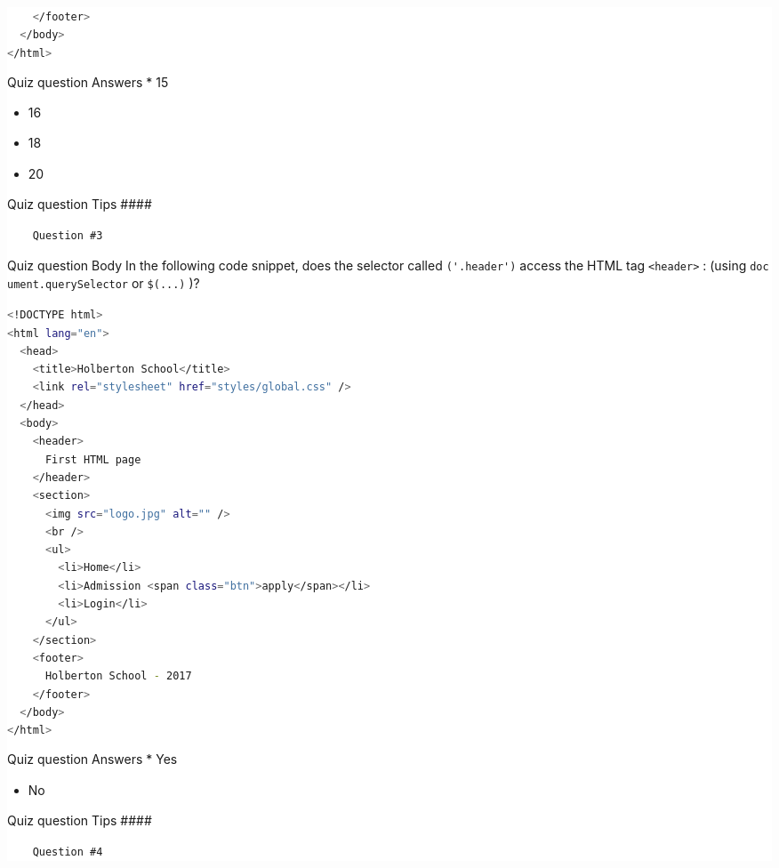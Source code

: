 ```bash
    </footer>
  </body>
</html>

```
 Quiz question Answers * 15

* 16

* 18

* 20

 Quiz question Tips #### 
        
        Question #3
    
 Quiz question Body In the following code snippet, does the selector called   ` ('.header') `   access the HTML tag   ` <header> `  : 
(using   ` document.querySelector `   or   ` $(...) `  )?
```bash
<!DOCTYPE html>
<html lang="en">
  <head>
    <title>Holberton School</title>
    <link rel="stylesheet" href="styles/global.css" />
  </head>
  <body>
    <header> 
      First HTML page
    </header>
    <section>
      <img src="logo.jpg" alt="" />
      <br />
      <ul>
        <li>Home</li>
        <li>Admission <span class="btn">apply</span></li>
        <li>Login</li>
      </ul>
    </section>
    <footer>
      Holberton School - 2017
    </footer>
  </body>
</html>

```
 Quiz question Answers * Yes

* No

 Quiz question Tips #### 
        
        Question #4
    